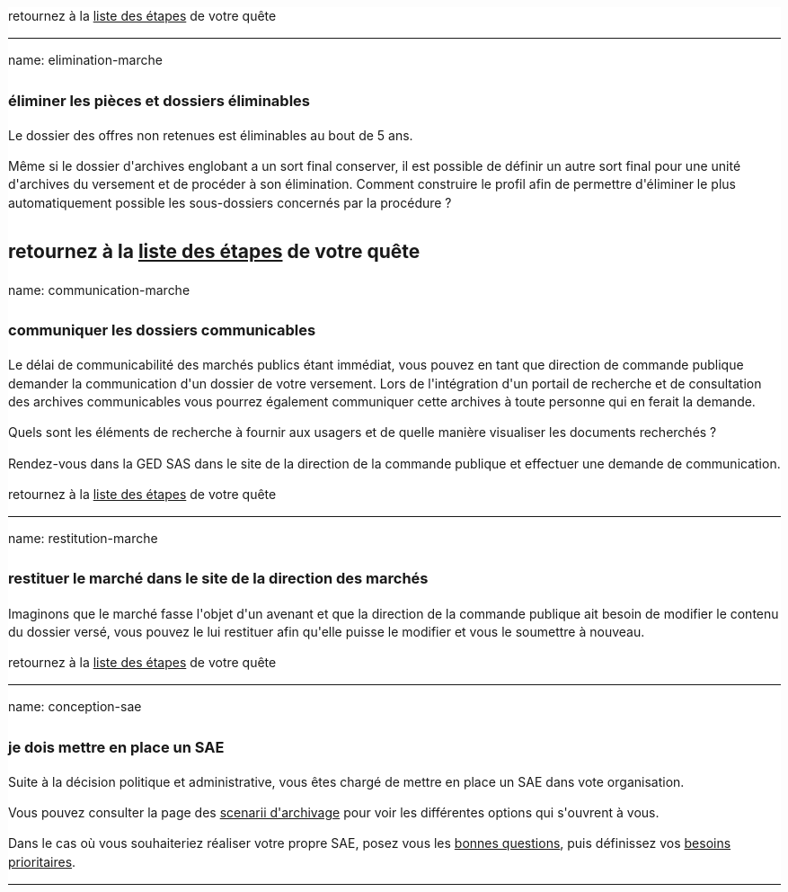 retournez à la [liste des étapes](#quete-archiviste) de votre quête

---
name: elimination-marche

### éliminer les pièces et dossiers éliminables
Le dossier des offres non retenues est éliminables au bout de 5 ans.

Même si le dossier d'archives englobant a un sort final conserver, il est possible de définir un autre sort final pour une unité d'archives du versement et de procéder à son élimination.
Comment construire le profil afin de permettre d'éliminer le plus automatiquement possible les sous-dossiers concernés par la procédure ?

retournez à la [liste des étapes](#quete-archiviste) de votre quête
---
name: communication-marche

### communiquer les dossiers communicables
Le délai de communicabilité des marchés publics étant immédiat, vous pouvez en tant que direction de commande publique demander la communication d'un dossier de votre versement. Lors de l'intégration d'un portail de recherche et de consultation des archives communicables vous pourrez également communiquer cette archives à toute personne qui en ferait la demande.

Quels sont les éléments de recherche à fournir aux usagers et de quelle manière visualiser les documents recherchés ?

Rendez-vous dans la GED SAS dans le site de la direction de la commande publique et effectuer une demande de communication.

retournez à la [liste des étapes](#quete-archiviste) de votre quête

---
name: restitution-marche

### restituer le marché dans le site de la direction des marchés
Imaginons que le marché fasse l'objet d'un avenant et que la direction de la commande publique ait besoin de modifier le contenu du dossier versé, vous pouvez le lui restituer afin qu'elle puisse le modifier et vous le soumettre à nouveau.

retournez à la [liste des étapes](#quete-archiviste) de votre quête

---
name: conception-sae

### je dois mettre en place un SAE
Suite à la décision politique et administrative, vous êtes chargé de mettre en place un SAE dans vote organisation.

Vous pouvez consulter la page des [scenarii d'archivage](#scenarii) pour voir les différentes options qui s'ouvrent à vous.

Dans le cas où vous souhaiteriez réaliser votre propre SAE, posez vous les [bonnes questions](#mvp-question), puis définissez vos [besoins prioritaires](#exigences-fonctionnelles).

---